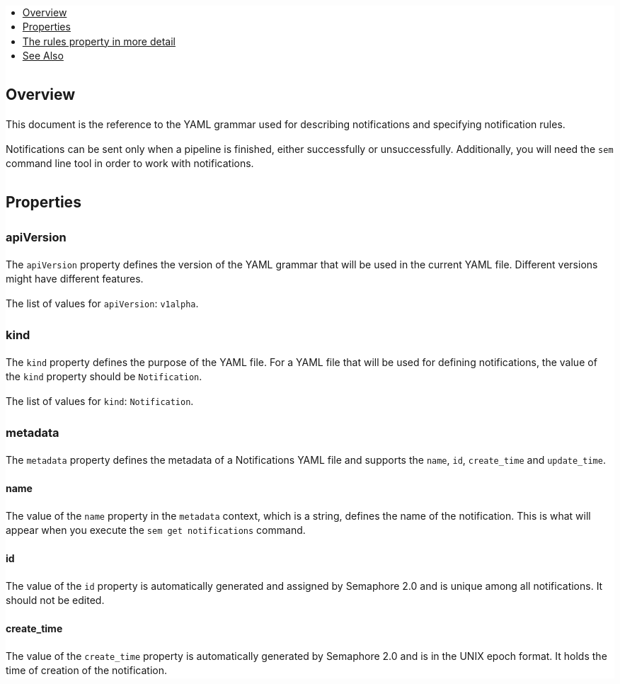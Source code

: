 - [Overview](#overview)
- [Properties](#properties)
- [The rules property in more detail](#the-rules-property-in-more-detail)
- [See Also](#see-also)

## Overview

This document is the reference to the YAML grammar used for describing
notifications and specifying notification rules.

Notifications can be sent only when a pipeline is finished, either successfully
or unsuccessfully. Additionally, you will need the `sem` command line tool in
order to work with notifications.

## Properties

### apiVersion

The `apiVersion` property defines the version of the YAML grammar that will be
used in the current YAML file. Different versions might have different
features.

The list of values for `apiVersion`: `v1alpha`.

### kind

The `kind` property defines the purpose of the YAML file. For a YAML file that
will be used for defining notifications, the value of the `kind` property should
be `Notification`.

The list of values for `kind`: `Notification`.

### metadata

The `metadata` property defines the metadata of a Notifications YAML file and
supports the `name`, `id`, `create_time` and `update_time`.

#### name

The value of the `name` property in the `metadata` context, which is a string,
defines the name of the notification. This is what will appear when you execute
the `sem get notifications` command.

#### id

The value of the `id` property is automatically generated and assigned by
Semaphore 2.0 and is unique among all notifications. It should not be edited.

#### create_time

The value of the `create_time` property is automatically generated by Semaphore
2.0 and is in the UNIX epoch format. It holds the time of creation of the
notification.
